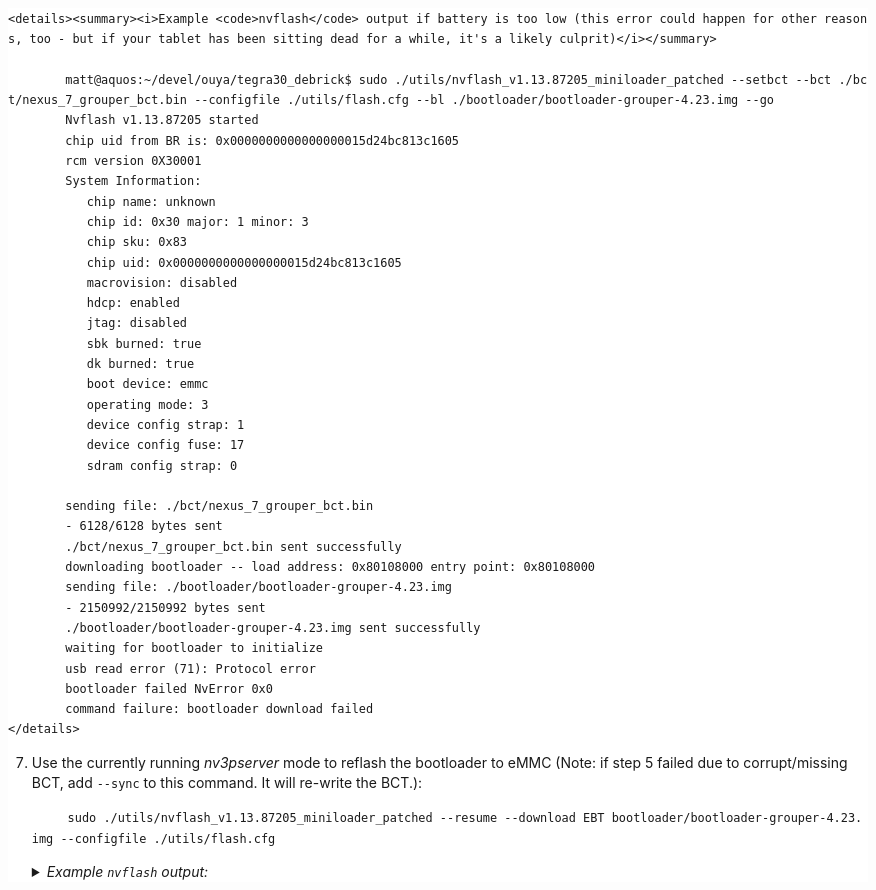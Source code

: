 	<details><summary><i>Example <code>nvflash</code> output if battery is too low (this error could happen for other reasons, too - but if your tablet has been sitting dead for a while, it's a likely culprit)</i></summary>

		    matt@aquos:~/devel/ouya/tegra30_debrick$ sudo ./utils/nvflash_v1.13.87205_miniloader_patched --setbct --bct ./bct/nexus_7_grouper_bct.bin --configfile ./utils/flash.cfg --bl ./bootloader/bootloader-grouper-4.23.img --go
		    Nvflash v1.13.87205 started
		    chip uid from BR is: 0x0000000000000000015d24bc813c1605
		    rcm version 0X30001
		    System Information:
		       chip name: unknown
		       chip id: 0x30 major: 1 minor: 3
		       chip sku: 0x83
		       chip uid: 0x0000000000000000015d24bc813c1605
		       macrovision: disabled
		       hdcp: enabled
		       jtag: disabled
		       sbk burned: true
		       dk burned: true
		       boot device: emmc
		       operating mode: 3
		       device config strap: 1
		       device config fuse: 17
		       sdram config strap: 0
		    ​
		    sending file: ./bct/nexus_7_grouper_bct.bin
		    - 6128/6128 bytes sent
		    ./bct/nexus_7_grouper_bct.bin sent successfully
		    downloading bootloader -- load address: 0x80108000 entry point: 0x80108000
		    sending file: ./bootloader/bootloader-grouper-4.23.img
		    - 2150992/2150992 bytes sent
		    ./bootloader/bootloader-grouper-4.23.img sent successfully
		    waiting for bootloader to initialize
		    usb read error (71): Protocol error
		    bootloader failed NvError 0x0
		    command failure: bootloader download failed 
	</details>


7. Use the currently running _nv3pserver_ mode to reflash the bootloader to eMMC (Note: if step 5 failed due to corrupt/missing BCT, add `--sync` to this command. It will re-write the BCT.):

		    sudo ./utils/nvflash_v1.13.87205_miniloader_patched --resume --download EBT bootloader/bootloader-grouper-4.23.img --configfile ./utils/flash.cfg

	<details><summary><i>Example <code>nvflash</code> output:</i></summary>

		    matt@aquos:~/devel/ouya/tegra30_debrick$ sudo ./utils/nvflash_v1.13.87205_miniloader_patched --resume --download EBT bootloader/bootloader-grouper-4.23.img --configfile ./utils/flash.cfg 
		    Nvflash v1.13.87205 started
		    [resume mode]
		    sending file: bootloader/bootloader-grouper-4.23.img
		    - 2150992/2150992 bytes sent
		    bootloader/bootloader-grouper-4.23.img sent successfully
	</detail>
